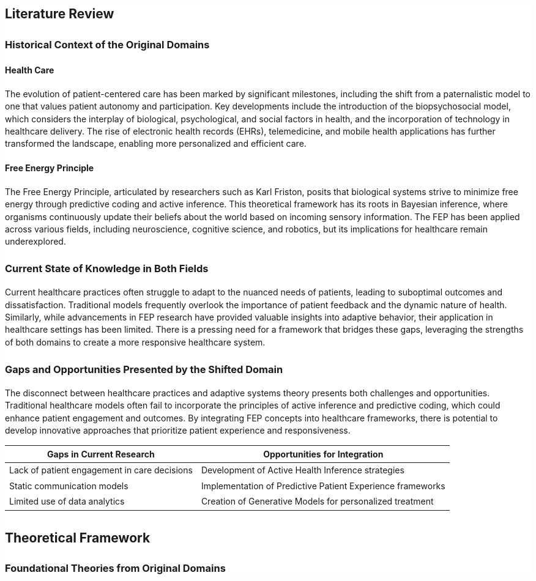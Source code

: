 ## Literature Review

### Historical Context of the Original Domains

#### Health Care

The evolution of patient-centered care has been marked by significant milestones, including the shift from a paternalistic model to one that values patient autonomy and participation. Key developments include the introduction of the biopsychosocial model, which considers the interplay of biological, psychological, and social factors in health, and the incorporation of technology in healthcare delivery. The rise of electronic health records (EHRs), telemedicine, and mobile health applications has further transformed the landscape, enabling more personalized and efficient care.

#### Free Energy Principle

The Free Energy Principle, articulated by researchers such as Karl Friston, posits that biological systems strive to minimize free energy through predictive coding and active inference. This theoretical framework has its roots in Bayesian inference, where organisms continuously update their beliefs about the world based on incoming sensory information. The FEP has been applied across various fields, including neuroscience, cognitive science, and robotics, but its implications for healthcare remain underexplored.

### Current State of Knowledge in Both Fields

Current healthcare practices often struggle to adapt to the nuanced needs of patients, leading to suboptimal outcomes and dissatisfaction. Traditional models frequently overlook the importance of patient feedback and the dynamic nature of health. Similarly, while advancements in FEP research have provided valuable insights into adaptive behavior, their application in healthcare settings has been limited. There is a pressing need for a framework that bridges these gaps, leveraging the strengths of both domains to create a more responsive healthcare system.

### Gaps and Opportunities Presented by the Shifted Domain

The disconnect between healthcare practices and adaptive systems theory presents both challenges and opportunities. Traditional healthcare models often fail to incorporate the principles of active inference and predictive coding, which could enhance patient engagement and outcomes. By integrating FEP concepts into healthcare frameworks, there is potential to develop innovative approaches that prioritize patient experience and responsiveness.

| **Gaps in Current Research** | **Opportunities for Integration** |
|-------------------------------|-----------------------------------|
| Lack of patient engagement in care decisions | Development of Active Health Inference strategies |
| Static communication models | Implementation of Predictive Patient Experience frameworks |
| Limited use of data analytics | Creation of Generative Models for personalized treatment |

## Theoretical Framework

### Foundational Theories from Original Domains
